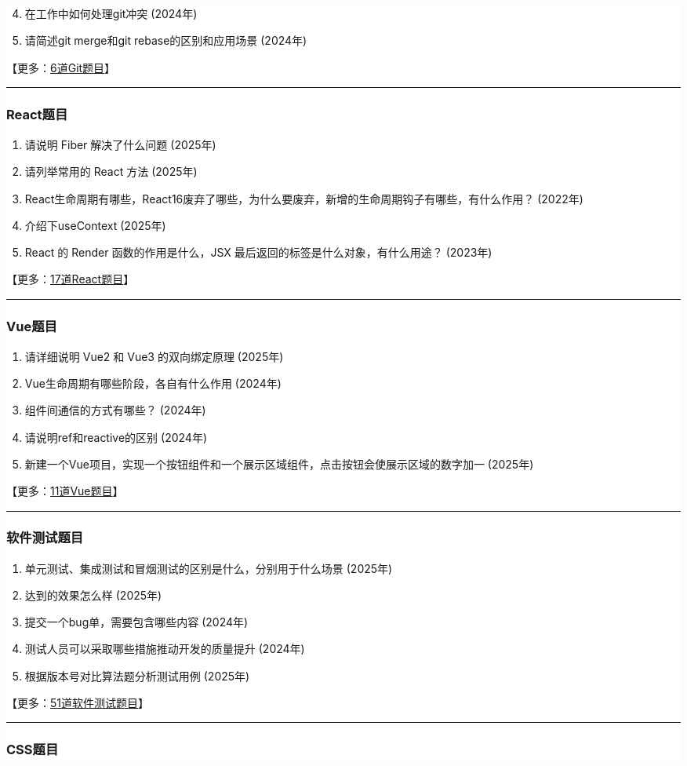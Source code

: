 4. 在工作中如何处理git冲突 (2024年) 

5. 请简述git merge和git rebase的区别和应用场景 (2024年) 

【更多：[6道Git题目](https://www.bagujing.com/companies)】


---

### React题目

1. 请说明 Fiber 解决了什么问题 (2025年) 

2. 请列举常用的 React 方法 (2025年) 

3. React生命周期有哪些，React16废弃了哪些，为什么要废弃，新增的生命周期钩子有哪些，有什么作用？ (2022年) 

4. 介绍下useContext (2025年) 

5. React 的 Render 函数的作用是什么，JSX 最后返回的标签是什么对象，有什么用途？ (2023年) 

【更多：[17道React题目](https://www.bagujing.com/companies)】


---

### Vue题目

1. 请详细说明 Vue2 和 Vue3 的双向绑定原理 (2025年) 

2. Vue生命周期有哪些阶段，各自有什么作用 (2024年) 

3. 组件间通信的方式有哪些？ (2024年) 

4. 请说明ref和reactive的区别 (2024年) 

5. 新建一个Vue项目，实现一个按钮组件和一个展示区域组件，点击按钮会使展示区域的数字加一 (2025年) 

【更多：[11道Vue题目](https://www.bagujing.com/companies)】


---

### 软件测试题目

1. 单元测试、集成测试和冒烟测试的区别是什么，分别用于什么场景 (2025年) 

2. 达到的效果怎么样 (2025年) 

3. 提交一个bug单，需要包含哪些内容 (2024年) 

4. 测试人员可以采取哪些措施推动开发的质量提升 (2024年) 

5. 根据版本号对比算法题分析测试用例 (2025年) 

【更多：[51道软件测试题目](https://www.bagujing.com/companies)】


---

### CSS题目
